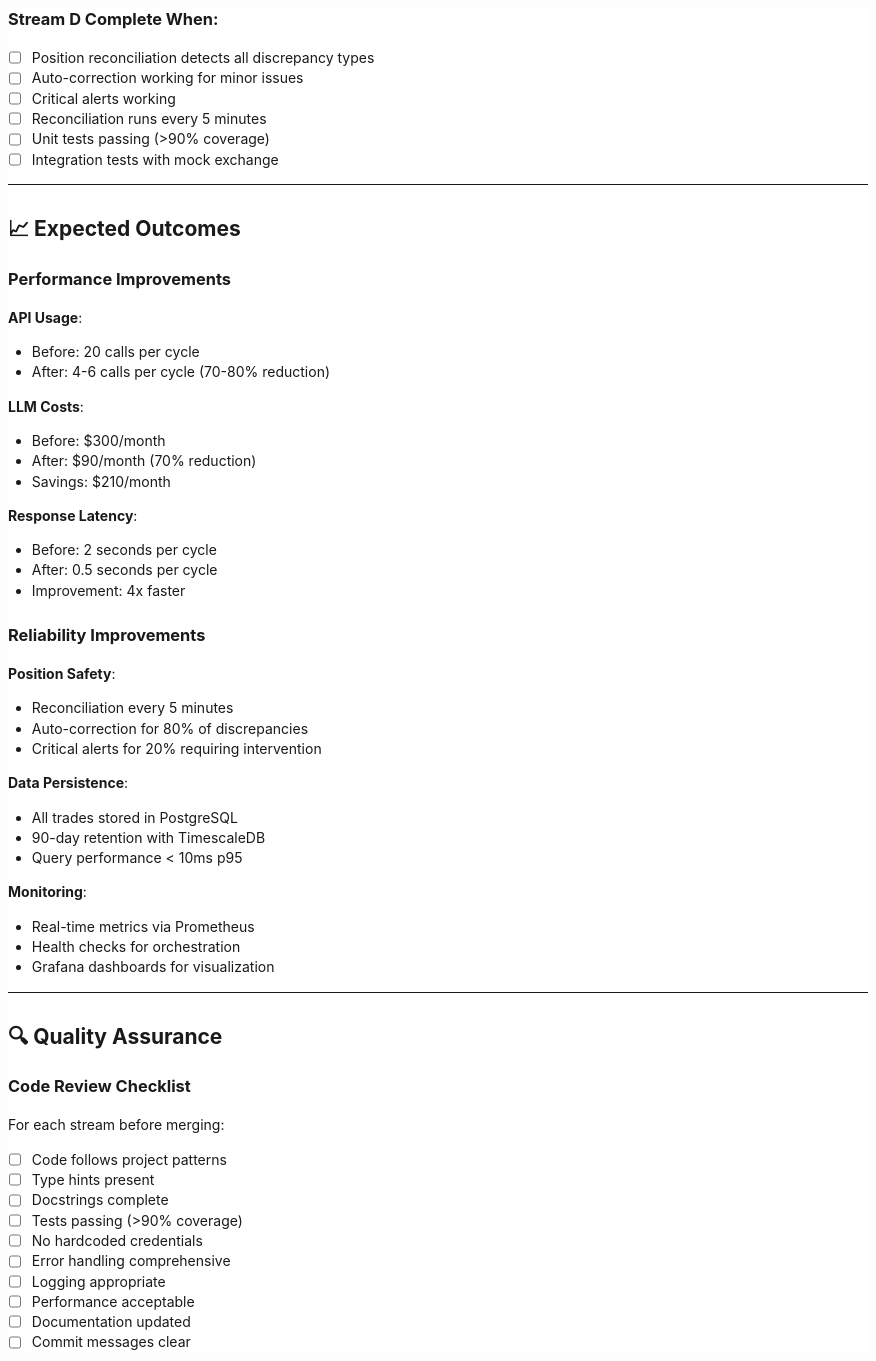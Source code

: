 ### Stream D Complete When:
- [ ] Position reconciliation detects all discrepancy types
- [ ] Auto-correction working for minor issues
- [ ] Critical alerts working
- [ ] Reconciliation runs every 5 minutes
- [ ] Unit tests passing (>90% coverage)
- [ ] Integration tests with mock exchange

---

## 📈 Expected Outcomes

### Performance Improvements

**API Usage**:
- Before: 20 calls per cycle
- After: 4-6 calls per cycle (70-80% reduction)

**LLM Costs**:
- Before: $300/month
- After: $90/month (70% reduction)
- Savings: $210/month

**Response Latency**:
- Before: 2 seconds per cycle
- After: 0.5 seconds per cycle
- Improvement: 4x faster

### Reliability Improvements

**Position Safety**:
- Reconciliation every 5 minutes
- Auto-correction for 80% of discrepancies
- Critical alerts for 20% requiring intervention

**Data Persistence**:
- All trades stored in PostgreSQL
- 90-day retention with TimescaleDB
- Query performance < 10ms p95

**Monitoring**:
- Real-time metrics via Prometheus
- Health checks for orchestration
- Grafana dashboards for visualization

---

## 🔍 Quality Assurance

### Code Review Checklist

For each stream before merging:
- [ ] Code follows project patterns
- [ ] Type hints present
- [ ] Docstrings complete
- [ ] Tests passing (>90% coverage)
- [ ] No hardcoded credentials
- [ ] Error handling comprehensive
- [ ] Logging appropriate
- [ ] Performance acceptable
- [ ] Documentation updated
- [ ] Commit messages clear
